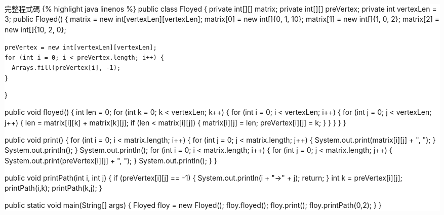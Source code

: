 完整程式碼
{% highlight java linenos %}
public class Floyed {
  private int[][] matrix;
  private int[][] preVertex;
  private int vertexLen = 3;
  public Floyed() {
    matrix = new int[vertexLen][vertexLen];
    matrix[0] = new int[]{0, 1, 10};
    matrix[1] = new int[]{1, 0, 2};
    matrix[2] = new int[]{10, 2, 0};

    preVertex = new int[vertexLen][vertexLen];
    for (int i = 0; i < preVertex.length; i++) {
      Arrays.fill(preVertex[i], -1);
    }
  }

  public void floyed() {
    int len = 0;
    for (int k = 0; k < vertexLen; k++) {
      for (int i = 0; i < vertexLen; i++) {
        for (int j = 0; j < vertexLen; j++) {
          len = matrix[i][k] + matrix[k][j];
          if (len < matrix[i][j]) {
            matrix[i][j] = len;
            preVertex[i][j] = k;
          }
        }
      }
    }
  }

  public void print() {
    for (int i = 0; i < matrix.length; i++) {
      for (int j = 0; j < matrix.length; j++) {
        System.out.print(matrix[i][j] + ", ");
      }
      System.out.println();
    }
    System.out.println();
    for (int i = 0; i < matrix.length; i++) {
      for (int j = 0; j < matrix.length; j++) {
        System.out.print(preVertex[i][j] + ", ");
      }
      System.out.println();
    }
  }

  public void printPath(int i, int j) {
    if (preVertex[i][j] == -1) {
      System.out.println(i + "->" + j);
      return;
    }
    int k = preVertex[i][j];
    printPath(i,k);
    printPath(k,j);
  }

  public static void main(String[] args) {
    Floyed floy = new Floyed();
    floy.floyed();
    floy.print();
    floy.printPath(0,2);
  }
}